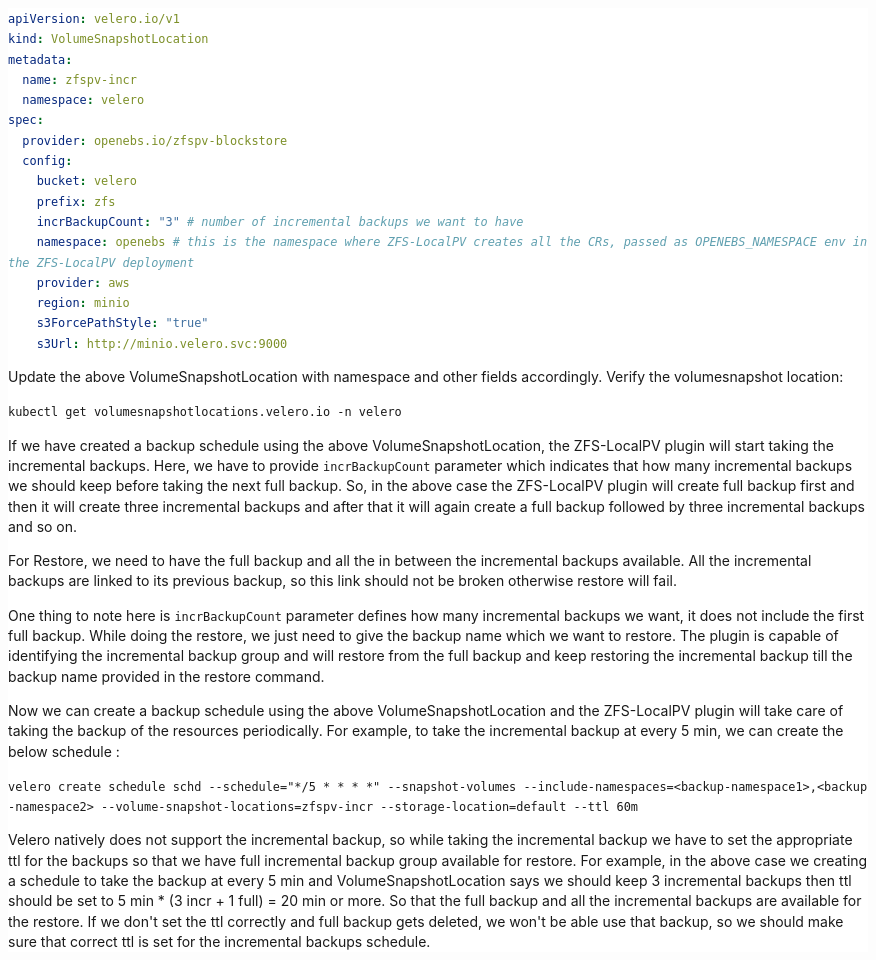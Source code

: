 ```yaml
apiVersion: velero.io/v1
kind: VolumeSnapshotLocation
metadata:
  name: zfspv-incr
  namespace: velero
spec:
  provider: openebs.io/zfspv-blockstore
  config:
    bucket: velero
    prefix: zfs
    incrBackupCount: "3" # number of incremental backups we want to have
    namespace: openebs # this is the namespace where ZFS-LocalPV creates all the CRs, passed as OPENEBS_NAMESPACE env in the ZFS-LocalPV deployment
    provider: aws
    region: minio
    s3ForcePathStyle: "true"
    s3Url: http://minio.velero.svc:9000
```

Update the above VolumeSnapshotLocation with namespace and other fields accordingly. Verify the volumesnapshot location:

```
kubectl get volumesnapshotlocations.velero.io -n velero
```

If we have created a backup schedule using the above VolumeSnapshotLocation, the ZFS-LocalPV plugin will start taking the incremental backups. Here, we have to provide `incrBackupCount` parameter which indicates that how many incremental backups we should keep before taking the next full backup. So, in the above case the ZFS-LocalPV plugin will create full backup first and then it will create three incremental backups and after that it will again create a full backup followed by three incremental backups and so on.

For Restore, we need to have the full backup and all the in between the incremental backups available. All the incremental backups are linked to its previous backup, so this link should not be broken otherwise restore will fail.

One thing to note here is `incrBackupCount` parameter defines how many incremental backups we want, it does not include the first full backup. While doing the restore, we just need to give the backup name which we want to restore. The plugin is capable of identifying the incremental backup group and will restore from the full backup and keep restoring the incremental backup till the backup name provided in the restore command.

Now we can create a backup schedule using the above VolumeSnapshotLocation and the ZFS-LocalPV plugin will take care of taking the backup of the resources periodically. For example, to take the incremental backup at every 5 min, we can create the below schedule :

```
velero create schedule schd --schedule="*/5 * * * *" --snapshot-volumes --include-namespaces=<backup-namespace1>,<backup-namespace2> --volume-snapshot-locations=zfspv-incr --storage-location=default --ttl 60m
```

Velero natively does not support the incremental backup, so while taking the incremental backup we have to set the appropriate ttl for the backups so that we have full incremental backup group available for restore. For example, in the above case we creating a schedule to take the backup at every 5 min and VolumeSnapshotLocation says we should keep 3 incremental backups then ttl should be set to 5 min * (3 incr + 1 full) = 20 min or more. So that the full backup and all the incremental backups are available for the restore. If we don't set the ttl correctly and full backup gets deleted, we won't be able use that backup, so we should make sure that correct ttl is set for the incremental backups schedule.
